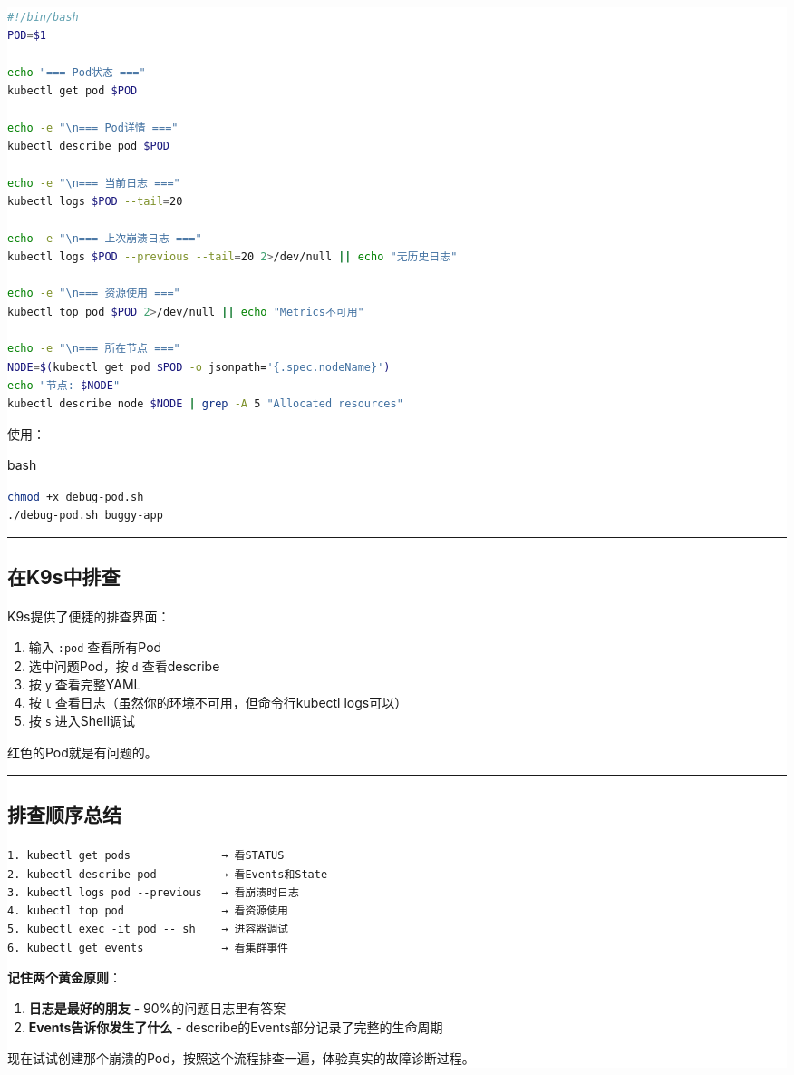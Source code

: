 ```bash
#!/bin/bash
POD=$1

echo "=== Pod状态 ==="
kubectl get pod $POD

echo -e "\n=== Pod详情 ==="
kubectl describe pod $POD

echo -e "\n=== 当前日志 ==="
kubectl logs $POD --tail=20

echo -e "\n=== 上次崩溃日志 ==="
kubectl logs $POD --previous --tail=20 2>/dev/null || echo "无历史日志"

echo -e "\n=== 资源使用 ==="
kubectl top pod $POD 2>/dev/null || echo "Metrics不可用"

echo -e "\n=== 所在节点 ==="
NODE=$(kubectl get pod $POD -o jsonpath='{.spec.nodeName}')
echo "节点: $NODE"
kubectl describe node $NODE | grep -A 5 "Allocated resources"
```

使用：

bash

```bash
chmod +x debug-pod.sh
./debug-pod.sh buggy-app
```

------

## 在K9s中排查

K9s提供了便捷的排查界面：

1. 输入 `:pod` 查看所有Pod
2. 选中问题Pod，按 `d` 查看describe
3. 按 `y` 查看完整YAML
4. 按 `l` 查看日志（虽然你的环境不可用，但命令行kubectl logs可以）
5. 按 `s` 进入Shell调试

红色的Pod就是有问题的。

------

## 排查顺序总结

```
1. kubectl get pods              → 看STATUS
2. kubectl describe pod          → 看Events和State
3. kubectl logs pod --previous   → 看崩溃时日志
4. kubectl top pod               → 看资源使用
5. kubectl exec -it pod -- sh    → 进容器调试
6. kubectl get events            → 看集群事件
```

**记住两个黄金原则**：

1. **日志是最好的朋友** - 90%的问题日志里有答案
2. **Events告诉你发生了什么** - describe的Events部分记录了完整的生命周期

现在试试创建那个崩溃的Pod，按照这个流程排查一遍，体验真实的故障诊断过程。